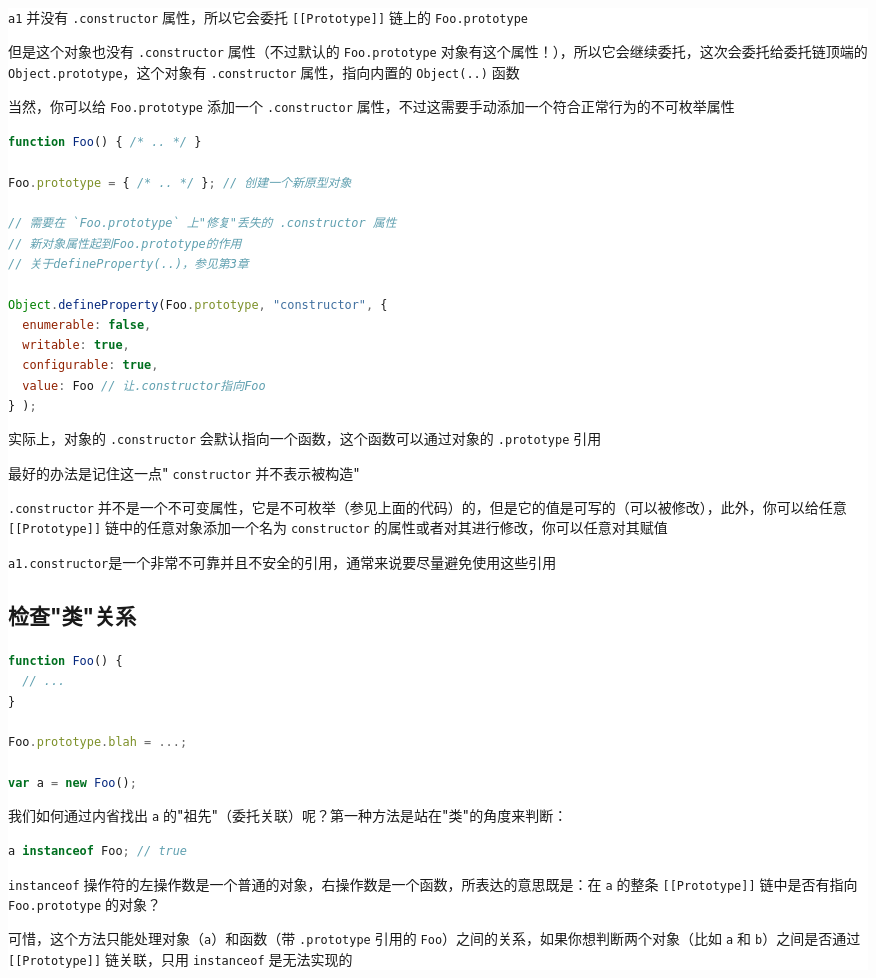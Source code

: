 `a1` 并没有 `.constructor` 属性，所以它会委托 `[[Prototype]]` 链上的 `Foo.prototype`

但是这个对象也没有 `.constructor` 属性（不过默认的 `Foo.prototype` 对象有这个属性！），所以它会继续委托，这次会委托给委托链顶端的 `Object.prototype`，这个对象有 `.constructor` 属性，指向内置的 `Object(..)` 函数

当然，你可以给 `Foo.prototype` 添加一个 `.constructor` 属性，不过这需要手动添加一个符合正常行为的不可枚举属性

```js
function Foo() { /* .. */ }

Foo.prototype = { /* .. */ }; // 创建一个新原型对象

// 需要在 `Foo.prototype` 上"修复"丢失的 .constructor 属性
// 新对象属性起到Foo.prototype的作用
// 关于defineProperty(..)，参见第3章

Object.defineProperty(Foo.prototype, "constructor", {
  enumerable: false,
  writable: true,
  configurable: true,
  value: Foo // 让.constructor指向Foo
} );
```

实际上，对象的 `.constructor` 会默认指向一个函数，这个函数可以通过对象的 `.prototype` 引用

最好的办法是记住这一点" `constructor` 并不表示被构造"

`.constructor` 并不是一个不可变属性，它是不可枚举（参见上面的代码）的，但是它的值是可写的（可以被修改），此外，你可以给任意 `[[Prototype]]` 链中的任意对象添加一个名为 `constructor` 的属性或者对其进行修改，你可以任意对其赋值

`a1.constructor`是一个非常不可靠并且不安全的引用，通常来说要尽量避免使用这些引用



## 检查"类"关系

```js
function Foo() {
  // ...
}

Foo.prototype.blah = ...;

var a = new Foo();
```

我们如何通过内省找出 `a` 的"祖先"（委托关联）呢？第一种方法是站在"类"的角度来判断：

```js
a instanceof Foo; // true
```

`instanceof` 操作符的左操作数是一个普通的对象，右操作数是一个函数，所表达的意思既是：在 `a` 的整条 `[[Prototype]]` 链中是否有指向 `Foo.prototype` 的对象？

可惜，这个方法只能处理对象（`a`）和函数（带 `.prototype` 引用的 `Foo`）之间的关系，如果你想判断两个对象（比如 `a` 和 `b`）之间是否通过 `[[Prototype]]` 链关联，只用 `instanceof` 是无法实现的
